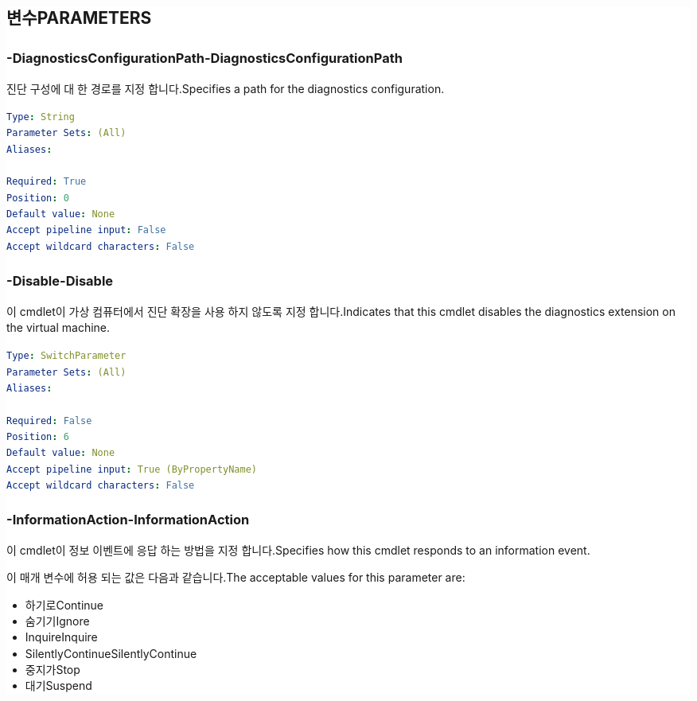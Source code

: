 ## <span data-ttu-id="5869c-116">변수</span><span class="sxs-lookup"><span data-stu-id="5869c-116">PARAMETERS</span></span>

### <span data-ttu-id="5869c-117">-DiagnosticsConfigurationPath</span><span class="sxs-lookup"><span data-stu-id="5869c-117">-DiagnosticsConfigurationPath</span></span>
<span data-ttu-id="5869c-118">진단 구성에 대 한 경로를 지정 합니다.</span><span class="sxs-lookup"><span data-stu-id="5869c-118">Specifies a path for the diagnostics configuration.</span></span>

```yaml
Type: String
Parameter Sets: (All)
Aliases: 

Required: True
Position: 0
Default value: None
Accept pipeline input: False
Accept wildcard characters: False
```

### <span data-ttu-id="5869c-119">-Disable</span><span class="sxs-lookup"><span data-stu-id="5869c-119">-Disable</span></span>
<span data-ttu-id="5869c-120">이 cmdlet이 가상 컴퓨터에서 진단 확장을 사용 하지 않도록 지정 합니다.</span><span class="sxs-lookup"><span data-stu-id="5869c-120">Indicates that this cmdlet disables the diagnostics extension on the virtual machine.</span></span>

```yaml
Type: SwitchParameter
Parameter Sets: (All)
Aliases: 

Required: False
Position: 6
Default value: None
Accept pipeline input: True (ByPropertyName)
Accept wildcard characters: False
```

### <span data-ttu-id="5869c-121">-InformationAction</span><span class="sxs-lookup"><span data-stu-id="5869c-121">-InformationAction</span></span>
<span data-ttu-id="5869c-122">이 cmdlet이 정보 이벤트에 응답 하는 방법을 지정 합니다.</span><span class="sxs-lookup"><span data-stu-id="5869c-122">Specifies how this cmdlet responds to an information event.</span></span>

<span data-ttu-id="5869c-123">이 매개 변수에 허용 되는 값은 다음과 같습니다.</span><span class="sxs-lookup"><span data-stu-id="5869c-123">The acceptable values for this parameter are:</span></span>

- <span data-ttu-id="5869c-124">하기로</span><span class="sxs-lookup"><span data-stu-id="5869c-124">Continue</span></span>
- <span data-ttu-id="5869c-125">숨기기</span><span class="sxs-lookup"><span data-stu-id="5869c-125">Ignore</span></span>
- <span data-ttu-id="5869c-126">Inquire</span><span class="sxs-lookup"><span data-stu-id="5869c-126">Inquire</span></span>
- <span data-ttu-id="5869c-127">SilentlyContinue</span><span class="sxs-lookup"><span data-stu-id="5869c-127">SilentlyContinue</span></span>
- <span data-ttu-id="5869c-128">중지가</span><span class="sxs-lookup"><span data-stu-id="5869c-128">Stop</span></span>
- <span data-ttu-id="5869c-129">대기</span><span class="sxs-lookup"><span data-stu-id="5869c-129">Suspend</span></span>
